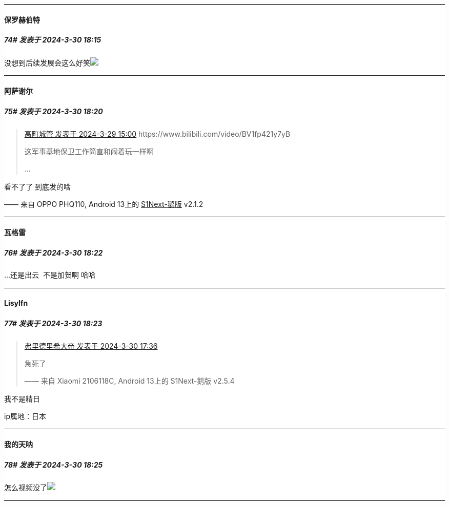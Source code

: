 *****

####  保罗赫伯特  
##### 74#       发表于 2024-3-30 18:15

没想到后续发展会这么好笑<img src="https://static.saraba1st.com/image/smiley/face2017/067.png" referrerpolicy="no-referrer">


*****

####  阿萨谢尔  
##### 75#       发表于 2024-3-30 18:20

<blockquote><a href="httphttps://bbs.saraba1st.com/2b/forum.php?mod=redirect&amp;goto=findpost&amp;pid=64418264&amp;ptid=2177664" target="_blank">高町城管 发表于 2024-3-29 15:00</a>
https://www.bilibili.com/video/BV1fp421y7yB

这军事基地保卫工作简直和闹着玩一样啊

 ...</blockquote>
看不了了 到底发的啥

—— 来自 OPPO PHQ110, Android 13上的 [S1Next-鹅版](https://github.com/ykrank/S1-Next/releases) v2.1.2

*****

####  瓦格雷  
##### 76#       发表于 2024-3-30 18:22

...还是出云  不是加贺啊 哈哈

*****

####  Lisylfn  
##### 77#       发表于 2024-3-30 18:23

<blockquote><a href="httphttps://bbs.saraba1st.com/2b/forum.php?mod=redirect&amp;goto=findpost&amp;pid=64429394&amp;ptid=2177664" target="_blank">弗里德里希大帝 发表于 2024-3-30 17:36</a>

急死了

—— 来自 Xiaomi 2106118C, Android 13上的 S1Next-鹅版 v2.5.4</blockquote>
我不是精日

ip属地：日本


*****

####  我的天呐  
##### 78#       发表于 2024-3-30 18:25

怎么视频没了<img src="https://static.saraba1st.com/image/smiley/face2017/067.png" referrerpolicy="no-referrer">


*****
